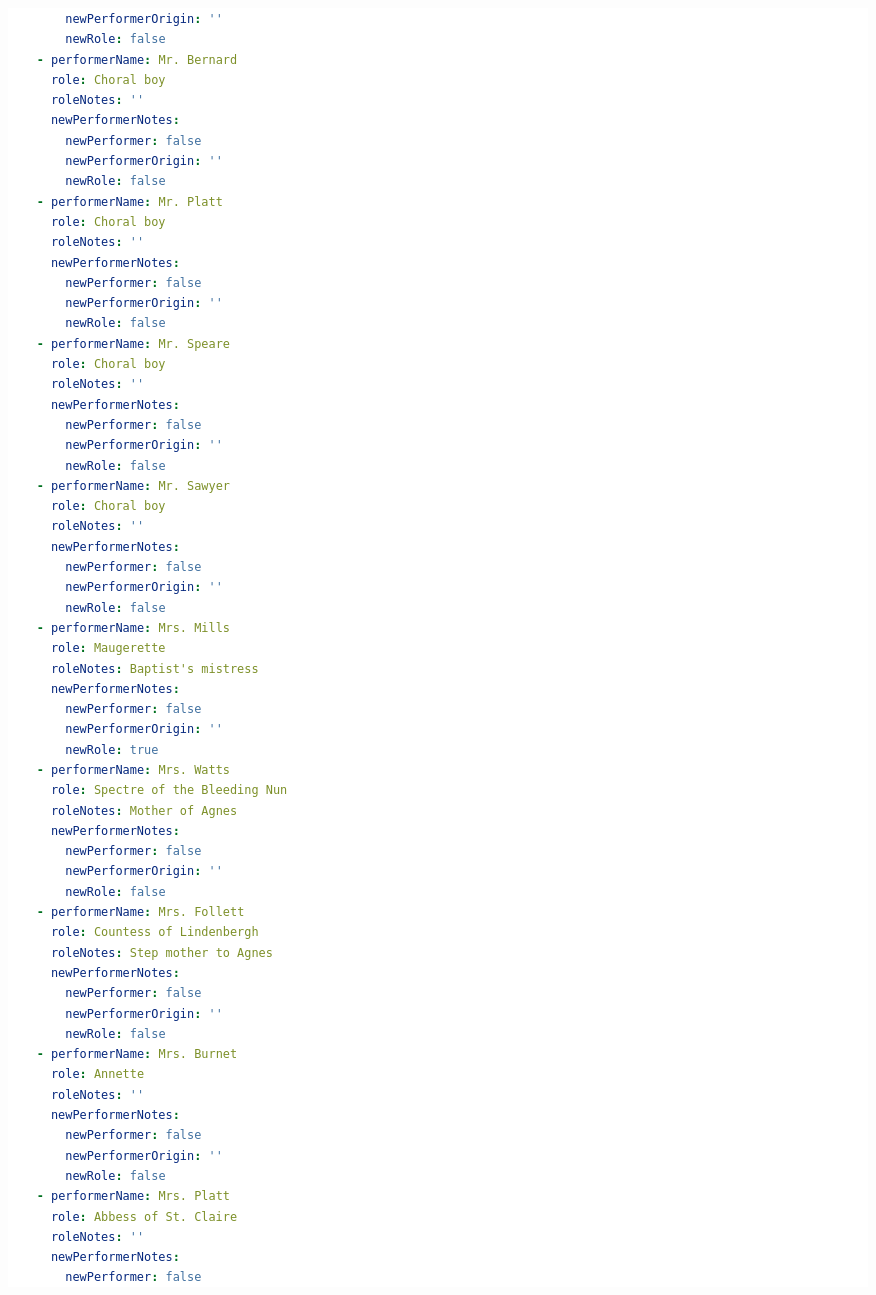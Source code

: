 ```yaml
        newPerformerOrigin: ''
        newRole: false
    - performerName: Mr. Bernard
      role: Choral boy
      roleNotes: ''
      newPerformerNotes:
        newPerformer: false
        newPerformerOrigin: ''
        newRole: false
    - performerName: Mr. Platt
      role: Choral boy
      roleNotes: ''
      newPerformerNotes:
        newPerformer: false
        newPerformerOrigin: ''
        newRole: false
    - performerName: Mr. Speare
      role: Choral boy
      roleNotes: ''
      newPerformerNotes:
        newPerformer: false
        newPerformerOrigin: ''
        newRole: false
    - performerName: Mr. Sawyer
      role: Choral boy
      roleNotes: ''
      newPerformerNotes:
        newPerformer: false
        newPerformerOrigin: ''
        newRole: false
    - performerName: Mrs. Mills
      role: Maugerette
      roleNotes: Baptist's mistress
      newPerformerNotes:
        newPerformer: false
        newPerformerOrigin: ''
        newRole: true
    - performerName: Mrs. Watts
      role: Spectre of the Bleeding Nun
      roleNotes: Mother of Agnes
      newPerformerNotes:
        newPerformer: false
        newPerformerOrigin: ''
        newRole: false
    - performerName: Mrs. Follett
      role: Countess of Lindenbergh
      roleNotes: Step mother to Agnes
      newPerformerNotes:
        newPerformer: false
        newPerformerOrigin: ''
        newRole: false
    - performerName: Mrs. Burnet
      role: Annette
      roleNotes: ''
      newPerformerNotes:
        newPerformer: false
        newPerformerOrigin: ''
        newRole: false
    - performerName: Mrs. Platt
      role: Abbess of St. Claire
      roleNotes: ''
      newPerformerNotes:
        newPerformer: false
```